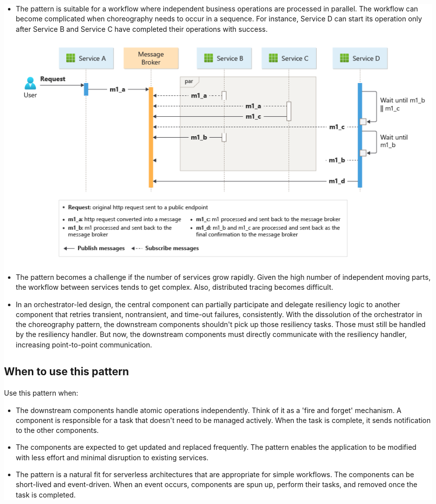 - The pattern is suitable for a workflow where independent business operations are processed in parallel. The workflow can become complicated when choreography needs to occur in a sequence. For instance, Service D can start its operation only after Service B and Service C have completed their operations with success.

    ![A diagram of workflow in an messaging system that implements the choregraphy pattern in parallel and subsequently.](./_images/choreography-pattern-parallel-workflow.png)

- The pattern becomes a challenge if the number of services grow rapidly. Given the high number of independent moving parts, the workflow between services tends to get complex. Also, distributed tracing becomes difficult.

- In an orchestrator-led design, the central component can partially participate and delegate resiliency logic to another component that retries transient, nontransient, and time-out failures, consistently. With the dissolution of the orchestrator in the choreography pattern, the downstream components shouldn't pick up those resiliency tasks. Those must still be handled by the resiliency handler. But now, the downstream components must directly communicate with the resiliency handler, increasing point-to-point communication. 


## When to use this pattern

Use this pattern when:

- The downstream components handle atomic operations independently. Think of it as a  'fire and forget' mechanism. A component is responsible for a task that doesn't need to be managed actively. When the task is complete, it sends notification to the other components.

- The components are expected to get updated and replaced frequently. The pattern enables the application to be modified with less effort and minimal disruption to existing services.

- The pattern is a natural fit for serverless architectures that are appropriate for simple workflows. The components can be short-lived and event-driven. When an event occurs, components are spun up, perform their tasks, and removed once the task is completed.
